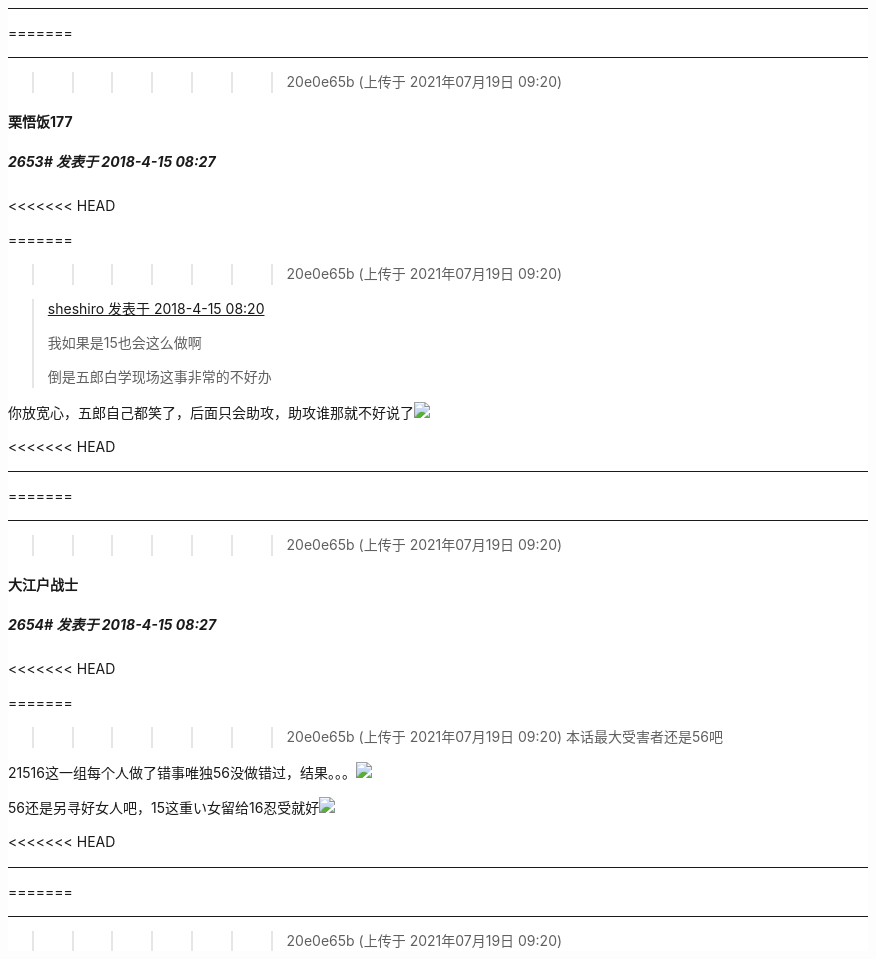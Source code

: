 *****
=======
*****
>>>>>>> 20e0e65b (上传于 2021年07月19日 09:20)

####  栗悟饭177  
##### 2653#       发表于 2018-4-15 08:27


<<<<<<< HEAD

=======
>>>>>>> 20e0e65b (上传于 2021年07月19日 09:20)
<blockquote><a href="httphttps://bbs.saraba1st.com/2b/forum.php?mod=redirect&amp;goto=findpost&amp;pid=39239255&amp;ptid=1628823" target="_blank">sheshiro 发表于 2018-4-15 08:20</a>

我如果是15也会这么做啊

倒是五郎白学现场这事非常的不好办</blockquote>
你放宽心，五郎自己都笑了，后面只会助攻，助攻谁那就不好说了<img src="https://static.saraba1st.com/image/smiley/face2017/067.png" referrerpolicy="no-referrer">


<<<<<<< HEAD





*****
=======
*****
>>>>>>> 20e0e65b (上传于 2021年07月19日 09:20)

####  大江户战士  
##### 2654#       发表于 2018-4-15 08:27


<<<<<<< HEAD


=======
>>>>>>> 20e0e65b (上传于 2021年07月19日 09:20)
本话最大受害者还是56吧


21516这一组每个人做了错事唯独56没做错过，结果。。。<img src="https://static.saraba1st.com/image/smiley/face2017/001.png" referrerpolicy="no-referrer">


56还是另寻好女人吧，15这重い女留给16忍受就好<img src="https://static.saraba1st.com/image/smiley/face2017/037.png" referrerpolicy="no-referrer">


<<<<<<< HEAD





*****
=======
*****
>>>>>>> 20e0e65b (上传于 2021年07月19日 09:20)
